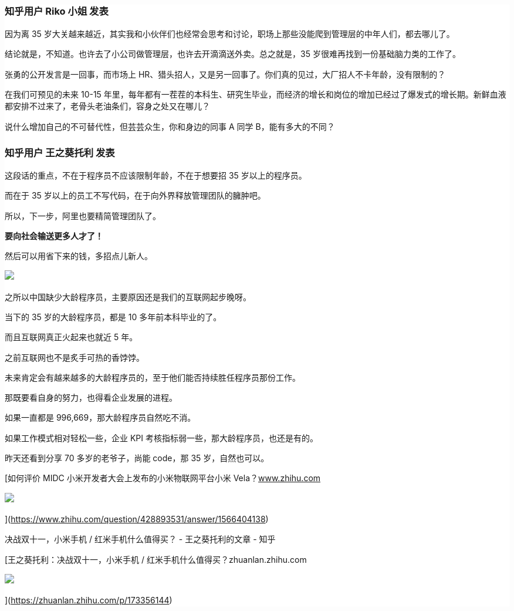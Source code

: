     
    
    
### 知乎用户 Riko 小姐​ 发表
    
因为离 35 岁大关越来越近，其实我和小伙伴们也经常会思考和讨论，职场上那些没能爬到管理层的中年人们，都去哪儿了。

结论就是，不知道。也许去了小公司做管理层，也许去开滴滴送外卖。总之就是，35 岁很难再找到一份基础脑力类的工作了。

张勇的公开发言是一回事，而市场上 HR、猎头招人，又是另一回事了。你们真的见过，大厂招人不卡年龄，没有限制的？

在我们可预见的未来 10-15 年里，每年都有一茬茬的本科生、研究生毕业，而经济的增长和岗位的增加已经过了爆发式的增长期。新鲜血液都安排不过来了，老骨头老油条们，容身之处又在哪儿？

说什么增加自己的不可替代性，但芸芸众生，你和身边的同事 A 同学 B，能有多大的不同？
    
    
    
    
### 知乎用户 王之葵托利​ 发表
    
这段话的重点，不在于程序员不应该限制年龄，不在于想要招 35 岁以上的程序员。

而在于 35 岁以上的员工不写代码，在于向外界释放管理团队的臃肿吧。

所以，下一步，阿里也要精简管理团队了。

**要向社会输送更多人才了！**

然后可以用省下来的钱，多招点儿新人。

![](https://images.weserv.nl/?url=https%3A//pic1.zhimg.com/v2-b4a0b4fd331981746669d0c1a0840312_r.jpg%3Fsource%3D1940ef5c)

之所以中国缺少大龄程序员，主要原因还是我们的互联网起步晚呀。

当下的 35 岁的大龄程序员，都是 10 多年前本科毕业的了。

而且互联网真正火起来也就近 5 年。

之前互联网也不是炙手可热的香饽饽。

未来肯定会有越来越多的大龄程序员的，至于他们能否持续胜任程序员那份工作。

那既要看自身的努力，也得看企业发展的进程。

如果一直都是 996,669，那大龄程序员自然吃不消。

如果工作模式相对轻松一些，企业 KPI 考核指标弱一些，那大龄程序员，也还是有的。

昨天还看到分享 70 多岁的老爷子，尚能 code，那 35 岁，自然也可以。

[如何评价 MIDC 小米开发者大会上发布的小米物联网平台小米 Vela？​www.zhihu.com

![](https://images.weserv.nl/?url=https%3A//pic1.zhimg.com/v2-8c54256afe7f73fdf1329a0e3c580ab4_180x120.jpg)

](https://www.zhihu.com/question/428893531/answer/1566404138)

决战双十一，小米手机 / 红米手机什么值得买？ - 王之葵托利的文章 - 知乎

[王之葵托利：决战双十一，小米手机 / 红米手机什么值得买？​zhuanlan.zhihu.com

![](https://images.weserv.nl/?url=https%3A//pic3.zhimg.com/v2-8a9c45534e92e4e39b0e1e8ecacf692a_180x120.jpg)

](https://zhuanlan.zhihu.com/p/173356144)
    